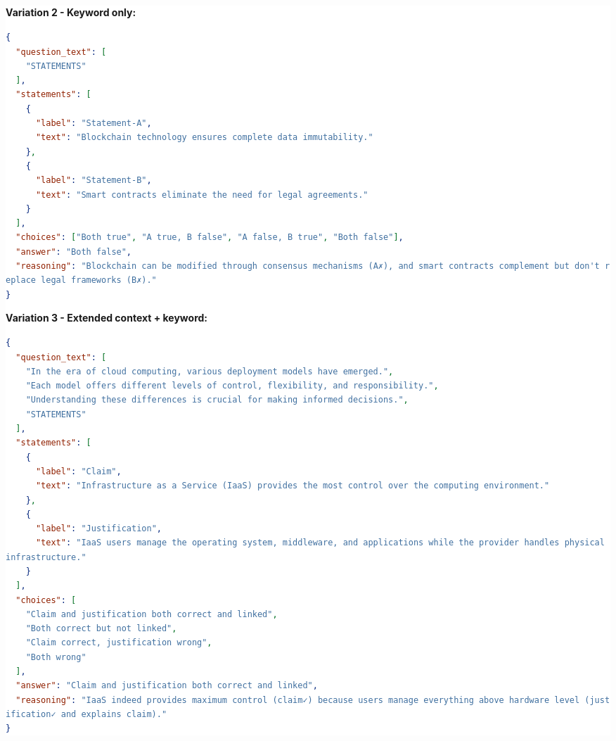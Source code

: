 **Variation 2 - Keyword only:**
```json
{
  "question_text": [
    "STATEMENTS"
  ],
  "statements": [
    {
      "label": "Statement-A",
      "text": "Blockchain technology ensures complete data immutability."
    },
    {
      "label": "Statement-B", 
      "text": "Smart contracts eliminate the need for legal agreements."
    }
  ],
  "choices": ["Both true", "A true, B false", "A false, B true", "Both false"],
  "answer": "Both false",
  "reasoning": "Blockchain can be modified through consensus mechanisms (A✗), and smart contracts complement but don't replace legal frameworks (B✗)."
}
```

**Variation 3 - Extended context + keyword:**
```json
{
  "question_text": [
    "In the era of cloud computing, various deployment models have emerged.",
    "Each model offers different levels of control, flexibility, and responsibility.",
    "Understanding these differences is crucial for making informed decisions.",
    "STATEMENTS"
  ],
  "statements": [
    {
      "label": "Claim",
      "text": "Infrastructure as a Service (IaaS) provides the most control over the computing environment."
    },
    {
      "label": "Justification",
      "text": "IaaS users manage the operating system, middleware, and applications while the provider handles physical infrastructure."
    }
  ],
  "choices": [
    "Claim and justification both correct and linked",
    "Both correct but not linked",
    "Claim correct, justification wrong",
    "Both wrong"
  ],
  "answer": "Claim and justification both correct and linked",
  "reasoning": "IaaS indeed provides maximum control (claim✓) because users manage everything above hardware level (justification✓ and explains claim)."
}
```
